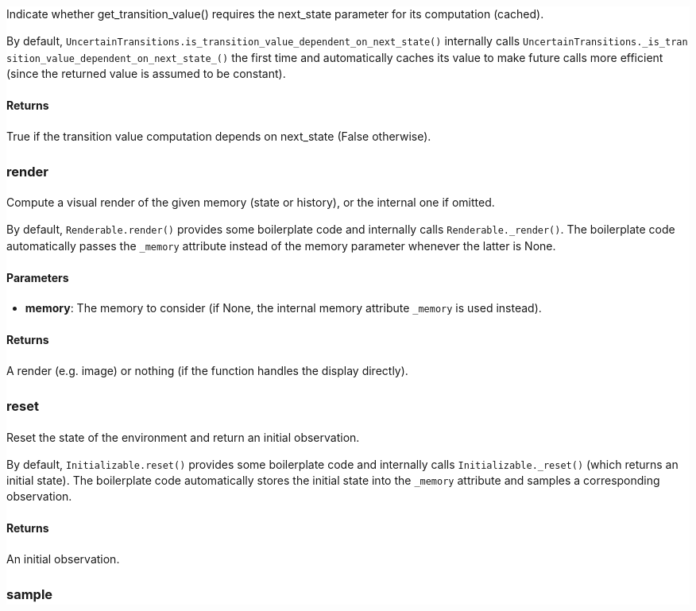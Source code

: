 Indicate whether get_transition_value() requires the next_state parameter for its computation (cached).

By default, `UncertainTransitions.is_transition_value_dependent_on_next_state()` internally
calls `UncertainTransitions._is_transition_value_dependent_on_next_state_()` the first time and automatically
caches its value to make future calls more efficient (since the returned value is assumed to be constant).

#### Returns
True if the transition value computation depends on next_state (False otherwise).

### render <Badge text="Renderable" type="warn"/>

<skdecide-signature name= "render" :sig="{'params': [{'name': 'self'}, {'name': 'memory', 'default': 'None', 'annotation': 'Optional[D.T_memory[D.T_state]]'}, {'name': 'kwargs', 'annotation': 'Any'}], 'return': 'Any'}"></skdecide-signature>

Compute a visual render of the given memory (state or history), or the internal one if omitted.

By default, `Renderable.render()` provides some boilerplate code and internally calls `Renderable._render()`. The
boilerplate code automatically passes the `_memory` attribute instead of the memory parameter whenever the latter
is None.

#### Parameters
- **memory**: The memory to consider (if None, the internal memory attribute `_memory` is used instead).

#### Returns
A render (e.g. image) or nothing (if the function handles the display directly).

### reset <Badge text="Initializable" type="warn"/>

<skdecide-signature name= "reset" :sig="{'params': [{'name': 'self'}], 'return': 'D.T_agent[D.T_observation]'}"></skdecide-signature>

Reset the state of the environment and return an initial observation.

By default, `Initializable.reset()` provides some boilerplate code and internally calls `Initializable._reset()`
(which returns an initial state). The boilerplate code automatically stores the initial state into the `_memory`
attribute and samples a corresponding observation.

#### Returns
An initial observation.

### sample <Badge text="Simulation" type="warn"/>

<skdecide-signature name= "sample" :sig="{'params': [{'name': 'self'}, {'name': 'memory', 'annotation': 'D.T_memory[D.T_state]'}, {'name': 'action', 'annotation': 'D.T_agent[D.T_concurrency[D.T_event]]'}], 'return': 'EnvironmentOutcome[D.T_agent[D.T_observation], D.T_agent[TransitionValue[D.T_value]], D.T_agent[D.T_info]]'}"></skdecide-signature>

